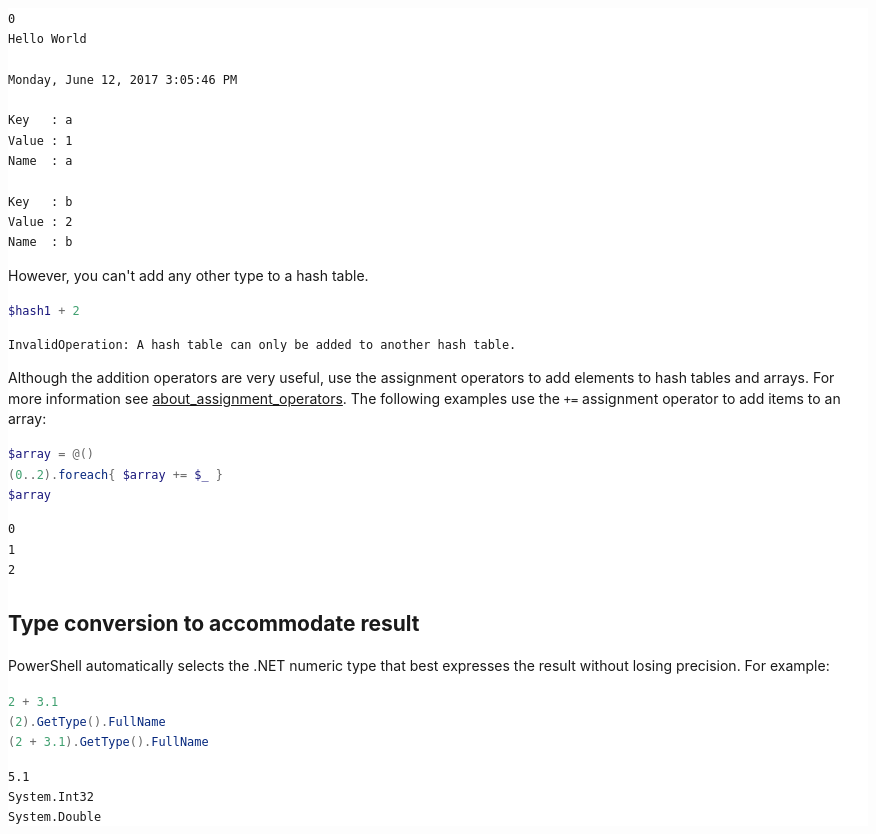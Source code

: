 ```output
0
Hello World

Monday, June 12, 2017 3:05:46 PM

Key   : a
Value : 1
Name  : a

Key   : b
Value : 2
Name  : b
```

However, you can't add any other type to a hash table.

```powershell
$hash1 + 2
```

```output
InvalidOperation: A hash table can only be added to another hash table.
```

Although the addition operators are very useful, use the assignment operators
to add elements to hash tables and arrays. For more information see
[about_assignment_operators](about_Assignment_Operators.md). The following
examples use the `+=` assignment operator to add items to an array:

```powershell
$array = @()
(0..2).foreach{ $array += $_ }
$array
```

```output
0
1
2
```

## Type conversion to accommodate result

PowerShell automatically selects the .NET numeric type that best expresses the
result without losing precision. For example:

```powershell
2 + 3.1
(2).GetType().FullName
(2 + 3.1).GetType().FullName
```

```output
5.1
System.Int32
System.Double
```
